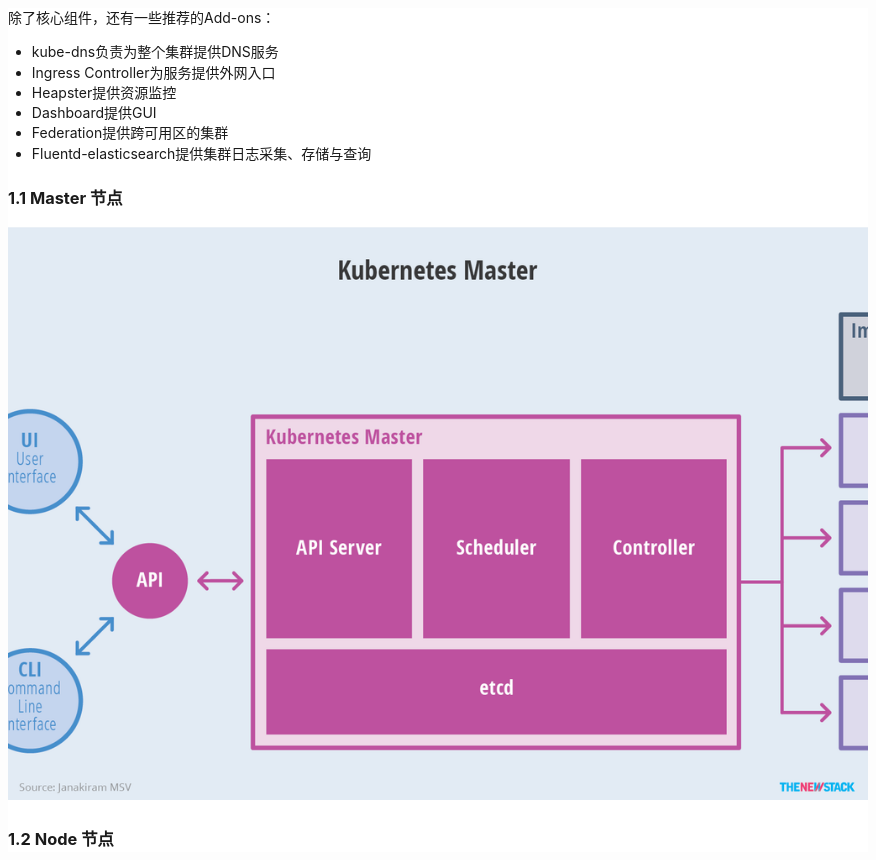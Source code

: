 除了核心组件，还有一些推荐的Add-ons：

- kube-dns负责为整个集群提供DNS服务
- Ingress Controller为服务提供外网入口
- Heapster提供资源监控
- Dashboard提供GUI
- Federation提供跨可用区的集群
- Fluentd-elasticsearch提供集群日志采集、存储与查询

### 1.1 Master 节点
![image](./image/k8s-master.png)

### 1.2 Node 节点